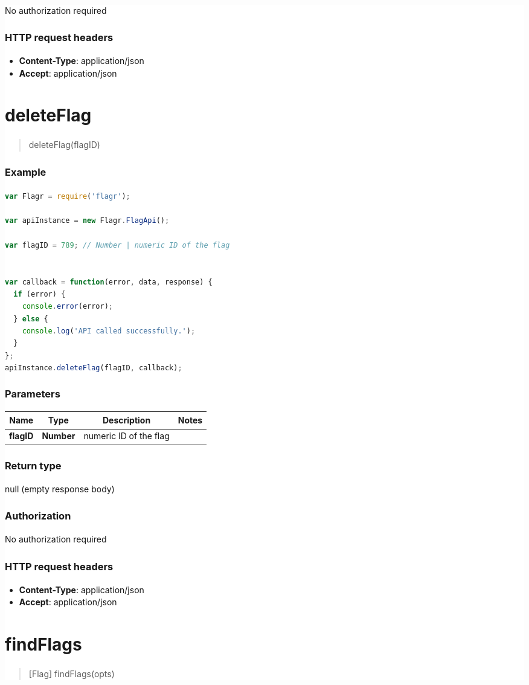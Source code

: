 No authorization required

### HTTP request headers

 - **Content-Type**: application/json
 - **Accept**: application/json

<a name="deleteFlag"></a>
# **deleteFlag**
> deleteFlag(flagID)



### Example
```javascript
var Flagr = require('flagr');

var apiInstance = new Flagr.FlagApi();

var flagID = 789; // Number | numeric ID of the flag


var callback = function(error, data, response) {
  if (error) {
    console.error(error);
  } else {
    console.log('API called successfully.');
  }
};
apiInstance.deleteFlag(flagID, callback);
```

### Parameters

Name | Type | Description  | Notes
------------- | ------------- | ------------- | -------------
 **flagID** | **Number**| numeric ID of the flag | 

### Return type

null (empty response body)

### Authorization

No authorization required

### HTTP request headers

 - **Content-Type**: application/json
 - **Accept**: application/json

<a name="findFlags"></a>
# **findFlags**
> [Flag] findFlags(opts)
